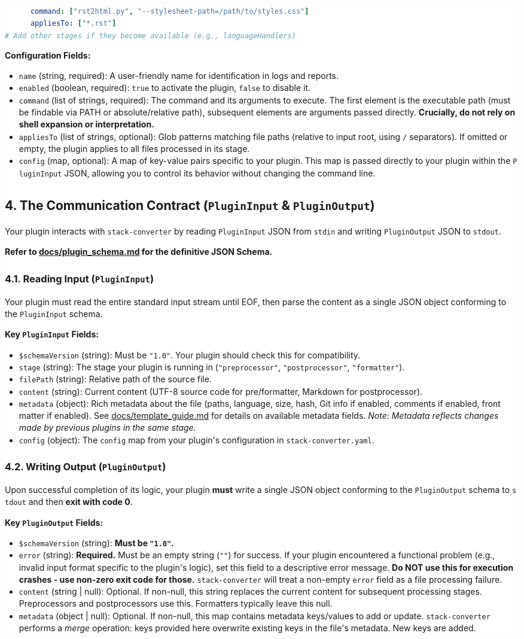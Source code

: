 ```yaml
      command: ["rst2html.py", "--stylesheet-path=/path/to/styles.css"]
      appliesTo: ["*.rst"]
# Add other stages if they become available (e.g., languageHandlers)
```

**Configuration Fields:**

- `name` (string, required): A user-friendly name for identification in logs and reports.
- `enabled` (boolean, required): `true` to activate the plugin, `false` to disable it.
- `command` (list of strings, required): The command and its arguments to execute. The first element is the executable path (must be findable via PATH or absolute/relative path), subsequent elements are arguments passed directly. **Crucially, do not rely on shell expansion or interpretation.**
- `appliesTo` (list of strings, optional): Glob patterns matching file paths (relative to input root, using `/` separators). If omitted or empty, the plugin applies to all files processed in its stage.
- `config` (map, optional): A map of key-value pairs specific to your plugin. This map is passed directly to your plugin within the `PluginInput` JSON, allowing you to control its behavior without changing the command line.

## 4. The Communication Contract (`PluginInput` & `PluginOutput`)

Your plugin interacts with `stack-converter` by reading `PluginInput` JSON from `stdin` and writing `PluginOutput` JSON to `stdout`.

**Refer to [docs/plugin_schema.md](./plugin_schema.md) for the definitive JSON Schema.**

### 4.1. Reading Input (`PluginInput`)

Your plugin must read the entire standard input stream until EOF, then parse the content as a single JSON object conforming to the `PluginInput` schema.

**Key `PluginInput` Fields:**

- `$schemaVersion` (string): Must be `"1.0"`. Your plugin should check this for compatibility.
- `stage` (string): The stage your plugin is running in (`"preprocessor"`, `"postprocessor"`, `"formatter"`).
- `filePath` (string): Relative path of the source file.
- `content` (string): Current content (UTF-8 source code for pre/formatter, Markdown for postprocessor).
- `metadata` (object): Rich metadata about the file (paths, language, size, hash, Git info if enabled, comments if enabled, front matter if enabled). See [docs/template_guide.md](./template_guide.md) for details on available metadata fields. _Note: Metadata reflects changes made by previous plugins in the same stage._
- `config` (object): The `config` map from your plugin's configuration in `stack-converter.yaml`.

### 4.2. Writing Output (`PluginOutput`)

Upon successful completion of its logic, your plugin **must** write a single JSON object conforming to the `PluginOutput` schema to `stdout` and then **exit with code 0**.

**Key `PluginOutput` Fields:**

- `$schemaVersion` (string): **Must be `"1.0"`.**
- `error` (string): **Required.** Must be an empty string (`""`) for success. If your plugin encountered a functional problem (e.g., invalid input format specific to the plugin's logic), set this field to a descriptive error message. **Do NOT use this for execution crashes - use non-zero exit code for those.** `stack-converter` will treat a non-empty `error` field as a file processing failure.
- `content` (string | null): Optional. If non-null, this string replaces the current content for subsequent processing stages. Preprocessors and postprocessors use this. Formatters typically leave this null.
- `metadata` (object | null): Optional. If non-null, this map contains metadata keys/values to add or update. `stack-converter` performs a _merge_ operation: keys provided here overwrite existing keys in the file's metadata. New keys are added.
